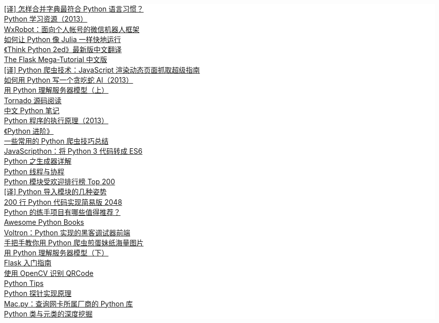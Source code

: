 [[译] 怎样合并字典最符合 Python 语言习惯？](http://weekly.manong.io/bounce?url=http%3A%2F%2Fcodingpy.com%2Farticle%2Fthe-idiomatic-way-to-merge-dicts-in-python%2F&aid=5366&nid=107)  
[Python 学习资源（2013）](http://weekly.manong.io/bounce?url=http%3A%2F%2Fdylanninin.com%2Fblog%2F2013%2F11%2F23%2Fpython_resource.html&aid=5382&nid=107)  
[WxRobot：面向个人帐号的微信机器人框架](http://weekly.manong.io/bounce?url=https%3A%2F%2Fgithub.com%2Fsharpdeep%2FWxRobot&aid=5411&nid=107)  
[如何让 Python 像 Julia 一样快地运行](http://weekly.manong.io/bounce?url=http%3A%2F%2Fwww.ibm.com%2Fdeveloperworks%2Fcn%2Fopensource%2Fos-make-python-faster-julia%2Findex.html&aid=5436&nid=108)  
[《Think Python 2ed》最新版中文翻译](http://weekly.manong.io/bounce?url=http%3A%2F%2Fcodingpy.com%2Fbooks%2Fthinkpython2%2F&aid=5437&nid=108)  
[The Flask Mega-Tutorial 中文版](http://weekly.manong.io/bounce?url=http%3A%2F%2Fwww.pythondoc.com%2Fflask-mega-tutorial%2Findex.html&aid=5446&nid=108)  
[[译] Python 爬虫技术：JavaScript 渲染动态页面抓取超级指南](http://weekly.manong.io/bounce?url=http%3A%2F%2Fdatartisan.com%2Farticle%2Fdetail%2F95.html&aid=5552&nid=109)  
[如何用 Python 写一个贪吃蛇 AI（2013）](http://weekly.manong.io/bounce?url=http%3A%2F%2Fwww.hawstein.com%2Fposts%2Fsnake-ai.html&aid=5578&nid=110)  
[用 Python 理解服务器模型（上）](http://weekly.manong.io/bounce?url=https%3A%2F%2Fwww.textarea.com%2Fzhicheng%2Fyong-python-lijie-fuwuqi-moxing-shang-566%2F&aid=5579&nid=110)  
[Tornado 源码阅读](http://weekly.manong.io/bounce?url=https%3A%2F%2Fgithub.com%2Fjiajunhuang%2Fblog%2Fblob%2Fmaster%2Ftornado.rst&aid=5629&nid=110)  
[中文 Python 笔记](http://weekly.manong.io/bounce?url=https%3A%2F%2Fgithub.com%2Flijin-THU%2Fnotes-python&aid=5676&nid=111)  
[Python 程序的执行原理（2013）](http://weekly.manong.io/bounce?url=http%3A%2F%2Ftech.uc.cn%2F%3Fp%3D1932&aid=5680&nid=111)  
[《Python 进阶》](http://weekly.manong.io/bounce?url=https%3A%2F%2Fgithub.com%2Feastlakeside%2Finterpy-zh&aid=5755&nid=112)  
[一些常用的 Python 爬虫技巧总结](http://weekly.manong.io/bounce?url=http%3A%2F%2Fmy.oschina.net%2Fjhao104%2Fblog%2F647308&aid=5756&nid=112)  
[JavaScripthon：将 Python 3 代码转成 ES6](http://weekly.manong.io/bounce?url=https%3A%2F%2Fgithub.com%2Fazazel75%2Fmetapensiero.pj%2Fblob%2Fmaster%2FREADME.rst&aid=5802&nid=112)  
[Python 之生成器详解](http://weekly.manong.io/bounce?url=http%3A%2F%2Fkissg.me%2F2016%2F04%2F09%2Fpython-generator-yield%2F&aid=5823&nid=113)  
[Python 线程与协程](http://weekly.manong.io/bounce?url=http%3A%2F%2Fblog.rainy.im%2F2016%2F04%2F07%2Fpython-thread-and-coroutine%2F&aid=5824&nid=113)  
[Python 模块受欢迎排行榜 Top 200](http://weekly.manong.io/bounce?url=http%3A%2F%2Fpython.freelycode.com%2Fcontribution%2Fdetail%2F25&aid=5825&nid=113)  
[[译] Python 导入模块的几种姿势](http://weekly.manong.io/bounce?url=http%3A%2F%2Fcodingpy.com%2Farticle%2Fpython-import-101%2F&aid=5890&nid=114)  
[200 行 Python 代码实现简易版 2048](http://weekly.manong.io/bounce?url=http%3A%2F%2Fwww.guolanzhe.com%2F%3Fp%3D522&aid=5891&nid=114)  
[Python 的练手项目有哪些值得推荐？](http://weekly.manong.io/bounce?url=http%3A%2F%2Fwww.zhihu.com%2Fquestion%2F29372574%2Fanswer%2F88624507&aid=5908&nid=114)  
[Awesome Python Books](http://weekly.manong.io/bounce?url=https%3A%2F%2Fgithub.com%2FJunnplus%2Fawesome-python-books&aid=5939&nid=114)  
[Voltron：Python 实现的黑客调试器前端](http://weekly.manong.io/bounce?url=https%3A%2F%2Fgithub.com%2Fsnare%2Fvoltron%2Fblob%2Fmaster%2FREADME.md&aid=5949&nid=114)  
[手把手教你用 Python 爬虫煎蛋妹纸海量图片](http://weekly.manong.io/bounce?url=http%3A%2F%2Fwww.freebuf.com%2Fnews%2Fothers%2F102315.html%3Ff%3Dtt&aid=5995&nid=115)  
[用 Python 理解服务器模型（下）](http://weekly.manong.io/bounce?url=https%3A%2F%2Fwww.textarea.com%2Fzhicheng%2Fyong-python-lijie-fuwuqi-moxing-xia-596%2F&aid=5996&nid=115)  
[Flask 入门指南](http://weekly.manong.io/bounce?url=http%3A%2F%2Fblog.igevin.info%2Fposts%2Fflask-startup-guideline%2F&aid=6012&nid=115)  
[使用 OpenCV 识别 QRCode](http://weekly.manong.io/bounce?url=http%3A%2F%2Fblog.callmewhy.com%2F2016%2F04%2F23%2Fopencv-find-qrcode-position%2F&aid=6003&nid=115)  
[Python Tips](http://weekly.manong.io/bounce?url=https%3A%2F%2Fgithub.com%2Frainyear%2Fpytips&aid=6073&nid=116)  
[Python 探针实现原理](http://weekly.manong.io/bounce?url=https%3A%2F%2Fmozillazg.com%2F2016%2F04%2Fapm-python-agent-principle.html&aid=6074&nid=116)  
[Mac.py：查询网卡所属厂商的 Python 库](http://weekly.manong.io/bounce?url=https%3A%2F%2Fgithub.com%2Fhustcc%2Fmac.py&aid=6103&nid=116)  
[Python 类与元类的深度挖掘](http://weekly.manong.io/bounce?url=http%3A%2F%2Fmp.weixin.qq.com%2Fs%3F__biz%3DMzI0NjIxMzE5OQ%3D%3D%26mid%3D2656697764%26idx%3D1%26sn%3D8f695774923f0edc09470c6bbb8f194b%23rd&aid=6152&nid=117)  